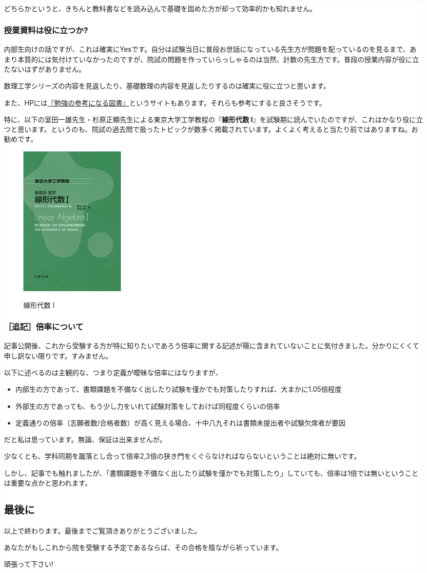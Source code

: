どちらかというと、きちんと教科書などを読み込んで基礎を固めた方が却って効率的かも知れません。

### 授業資料は役に立つか?

内部生向けの話ですが、これは確実にYesです。自分は試験当日に普段お世話になっている先生方が問題を配っているのを見るまで、あまり本質的には気付けていなかったのですが、院試の問題を作っていらっしゃるのは当然、計数の先生方です。普段の授業内容が役に立たないはずがありません。

数理工学シリーズの内容を見返したり、基礎数理の内容を見返したりするのは確実に役に立つと思います。

また、HPには[『勉強の参考になる図書』](https://www.i.u-tokyo.ac.jp/edu/course/mi/books.shtml)というサイトもあります。それらも参考にすると良さそうです。

特に、以下の室田一雄先生・杉原正顯先生による東京大学工学教程の『**線形代数 Ⅰ**』を試験期に読んでいたのですが、これはかなり役に立つと思います。というのも、院試の過去問で扱ったトピックが数多く掲載されています。よくよく考えると当たり前ではありますね。お勧めです。

<figure>

![](images/n9b8c923dfbd7_1692917834229-tDmw4ozATo.png)

<figcaption>

線形代数 Ⅰ

</figcaption>

</figure>

### ［追記］倍率について

記事公開後、これから受験する方が特に知りたいであろう倍率に関する記述が陽に含まれていないことに気付きました。分かりにくくて申し訳ない限りです。すみません。

以下に述べるのは主観的な、つまり定義が曖昧な倍率にはなりますが、

- 内部生の方であって、書類課題を不備なく出したり試験を僅かでも対策したりすれば、大まかに1.05倍程度
    
- 外部生の方であっても、もう少し力をいれて試験対策をしておけば同程度くらいの倍率
    
- 定義通りの倍率（志願者数/合格者数）が高く見える場合、十中八九それは書類未提出者や試験欠席者が要因
    

だと私は思っています。無論、保証は出来ませんが。

少なくとも、学科同期を蹴落とし合って倍率2,3倍の狭き門をくぐらなければならないということは絶対に無いです。

しかし、記事でも触れましたが、「書類課題を不備なく出したり試験を僅かでも対策したり」していても、倍率は1倍では無いということは重要な点かと思われます。

## 最後に

以上で終わります。最後までご覧頂きありがとうございました。  
  
あなたがもしこれから院を受験する予定であるならば、その合格を陰ながら祈っています。

頑張って下さい!
